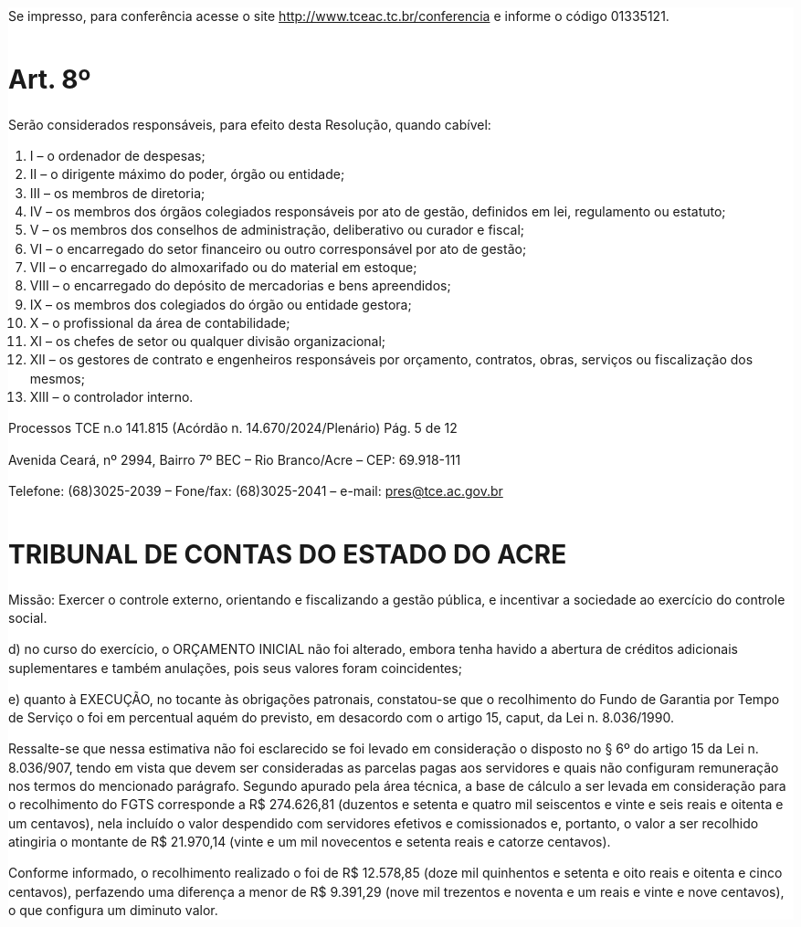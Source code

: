 Se impresso, para conferência acesse o site http://www.tceac.tc.br/conferencia e informe o código 01335121.

# Art. 8º

Serão considerados responsáveis, para efeito desta Resolução, quando cabível:

1. I – o ordenador de despesas;
2. II – o dirigente máximo do poder, órgão ou entidade;
3. III – os membros de diretoria;
4. IV – os membros dos órgãos colegiados responsáveis por ato de gestão, definidos em lei, regulamento ou estatuto;
5. V – os membros dos conselhos de administração, deliberativo ou curador e fiscal;
6. VI – o encarregado do setor financeiro ou outro corresponsável por ato de gestão;
7. VII – o encarregado do almoxarifado ou do material em estoque;
8. VIII – o encarregado do depósito de mercadorias e bens apreendidos;
9. IX – os membros dos colegiados do órgão ou entidade gestora;
10. X – o profissional da área de contabilidade;
11. XI – os chefes de setor ou qualquer divisão organizacional;
12. XII – os gestores de contrato e engenheiros responsáveis por orçamento, contratos, obras, serviços ou fiscalização dos mesmos;
13. XIII – o controlador interno.

Processos TCE n.o 141.815 (Acórdão n. 14.670/2024/Plenário) Pág. 5 de 12

Avenida Ceará, nº 2994, Bairro 7º BEC – Rio Branco/Acre – CEP: 69.918-111

Telefone: (68)3025-2039 – Fone/fax: (68)3025-2041 – e-mail: pres@tce.ac.gov.br

# TRIBUNAL DE CONTAS DO ESTADO DO ACRE

Missão: Exercer o controle externo, orientando e fiscalizando a gestão pública, e incentivar a sociedade ao exercício do controle social.

d) no curso do exercício, o ORÇAMENTO INICIAL não foi alterado, embora tenha havido a abertura de créditos adicionais suplementares e também anulações, pois seus valores foram coincidentes;

e) quanto à EXECUÇÃO, no tocante às obrigações patronais, constatou-se que o recolhimento do Fundo de Garantia por Tempo de Serviço o foi em percentual aquém do previsto, em desacordo com o artigo 15, caput, da Lei n. 8.036/1990.

Ressalte-se que nessa estimativa não foi esclarecido se foi levado em consideração o disposto no § 6º do artigo 15 da Lei n. 8.036/907, tendo em vista que devem ser consideradas as parcelas pagas aos servidores e quais não configuram remuneração nos termos do mencionado parágrafo. Segundo apurado pela área técnica, a base de cálculo a ser levada em consideração para o recolhimento do FGTS corresponde a R$ 274.626,81 (duzentos e setenta e quatro mil seiscentos e vinte e seis reais e oitenta e um centavos), nela incluído o valor despendido com servidores efetivos e comissionados e, portanto, o valor a ser recolhido atingiria o montante de R$ 21.970,14 (vinte e um mil novecentos e setenta reais e catorze centavos).

Conforme informado, o recolhimento realizado o foi de R$ 12.578,85 (doze mil quinhentos e setenta e oito reais e oitenta e cinco centavos), perfazendo uma diferença a menor de R$ 9.391,29 (nove mil trezentos e noventa e um reais e vinte e nove centavos), o que configura um diminuto valor.
